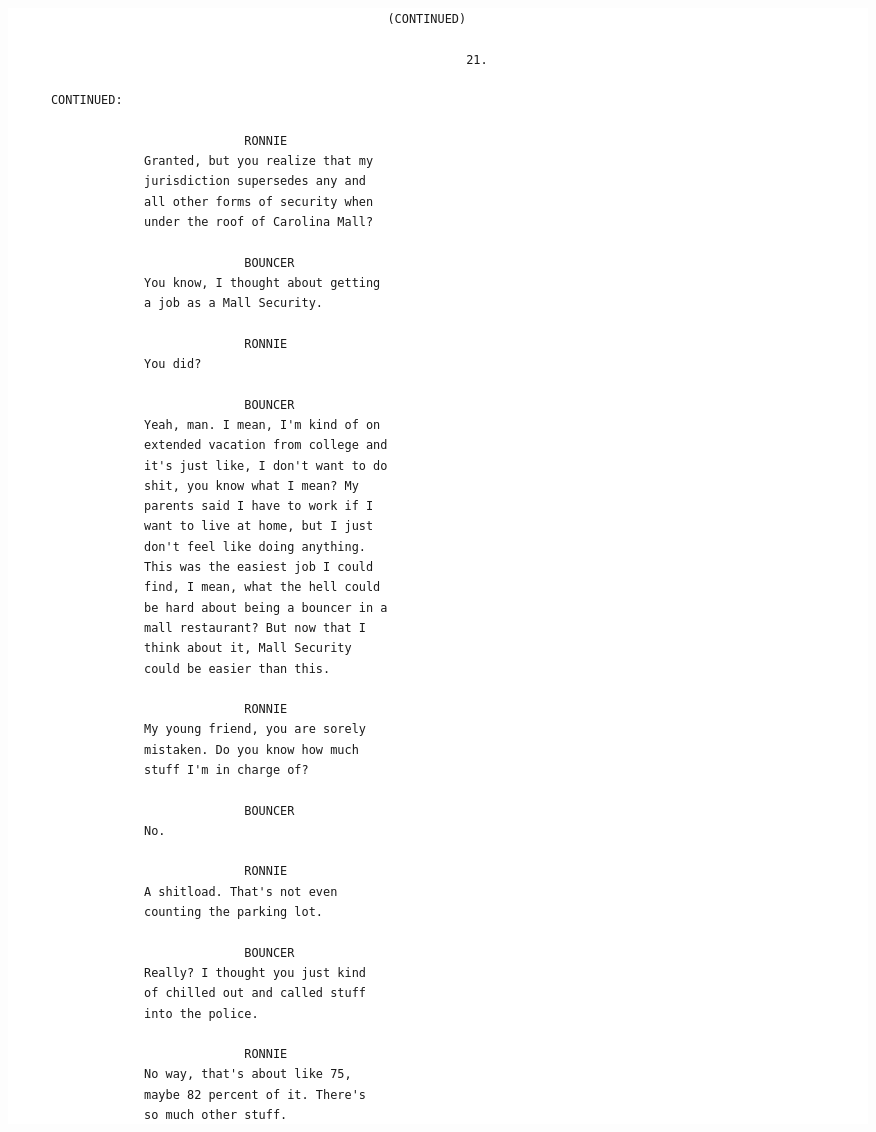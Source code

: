                                                          (CONTINUED)
          
                                                                    21.
          
          CONTINUED:
          
                                     RONNIE
                       Granted, but you realize that my
                       jurisdiction supersedes any and
                       all other forms of security when
                       under the roof of Carolina Mall?
          
                                     BOUNCER
                       You know, I thought about getting                   
                       a job as a Mall Security.                           
          
                                     RONNIE
                       You did?
          
                                     BOUNCER                               
                       Yeah, man. I mean, I'm kind of on                   
                       extended vacation from college and                  
                       it's just like, I don't want to do                  
                       shit, you know what I mean? My                      
                       parents said I have to work if I                    
                       want to live at home, but I just                    
                       don't feel like doing anything.                     
                       This was the easiest job I could                    
                       find, I mean, what the hell could                   
                       be hard about being a bouncer in a                  
                       mall restaurant? But now that I                     
                       think about it, Mall Security                       
                       could be easier than this.                          
          
                                     RONNIE
                       My young friend, you are sorely                     
                       mistaken. Do you know how much                      
                       stuff I'm in charge of?                             
          
                                     BOUNCER                               
                       No.                                                 
          
                                     RONNIE                                
                       A shitload. That's not even                         
                       counting the parking lot.                           
          
                                     BOUNCER                               
                       Really? I thought you just kind                     
                       of chilled out and called stuff                     
                       into the police.                                    
          
                                     RONNIE                                
                       No way, that's about like 75,                       
                       maybe 82 percent of it. There's                     
                       so much other stuff.                                
          